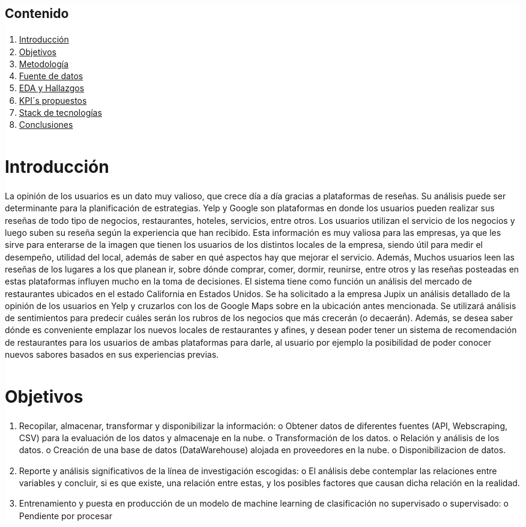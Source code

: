 ## Contenido
1. [Introducción](#introducción)
2. [Objetivos](#objetivos)
3. [Metodología](#metodología-de-trabajo)
4. [Fuente de datos](#fuente-de-datos)
5. [EDA y Hallazgos](#eda-y-hallazgos)
6. [KPI´s propuestos](#kpis-propuestos)
7. [Stack de tecnologías](#stack-de-tecnologías-utilizadas)
8. [Conclusiones](#conclusiones)


# Introducción

La opinión de los usuarios es un dato muy valioso, que crece día a día gracias a plataformas de reseñas. Su análisis puede ser determinante para la planificación de estrategias. Yelp y Google son plataformas en donde los usuarios pueden realizar sus reseñas de todo tipo de negocios, restaurantes, hoteles, servicios, entre otros. Los usuarios utilizan el servicio de los negocios y luego suben su reseña según la experiencia que han recibido. Esta información es muy valiosa para las empresas, ya que les sirve para enterarse de la imagen que tienen los usuarios de los distintos locales de la empresa, siendo útil para medir el desempeño, utilidad del local, además de saber en qué aspectos hay que mejorar el servicio.
Además, Muchos usuarios leen las reseñas de los lugares a los que planean ir, sobre dónde comprar, comer, dormir, reunirse, entre otros y las reseñas posteadas en estas plataformas influyen mucho en la toma de decisiones. 
El sistema tiene como función un análisis del mercado de restaurantes ubicados en el estado California en Estados Unidos. Se ha solicitado a la empresa Jupix un análisis detallado de la opinión de los usuarios en Yelp y cruzarlos con los de Google Maps sobre en la ubicación antes mencionada. Se utilizará análisis de sentimientos para predecir cuáles serán los rubros de los negocios que más crecerán (o decaerán). Además, se desea saber dónde es conveniente emplazar los nuevos locales de restaurantes y afines, y desean poder tener un sistema de recomendación de restaurantes para los usuarios de ambas plataformas para darle, al usuario por ejemplo la posibilidad de poder conocer nuevos sabores basados en sus experiencias previas.

# Objetivos

1.	Recopilar, almacenar, transformar y disponibilizar la información:
o	Obtener datos de diferentes fuentes (API, Webscraping, CSV) para la evaluación de los datos y almacenaje en la nube.
o	Transformación de los datos.
o	Relación y análisis de los datos.
o	Creación de una base de datos (DataWarehouse) alojada en proveedores en la nube.
o	Disponibilizacion de datos.

2.	Reporte y análisis significativos de la línea de investigación escogidas:
o	El análisis debe contemplar las relaciones entre variables y concluir, si es que existe, una relación entre estas, y los posibles factores que causan dicha relación en la realidad.

3.	Entrenamiento y puesta en producción de un modelo de machine learning de clasificación no supervisado o supervisado:
o	Pendiente por procesar
